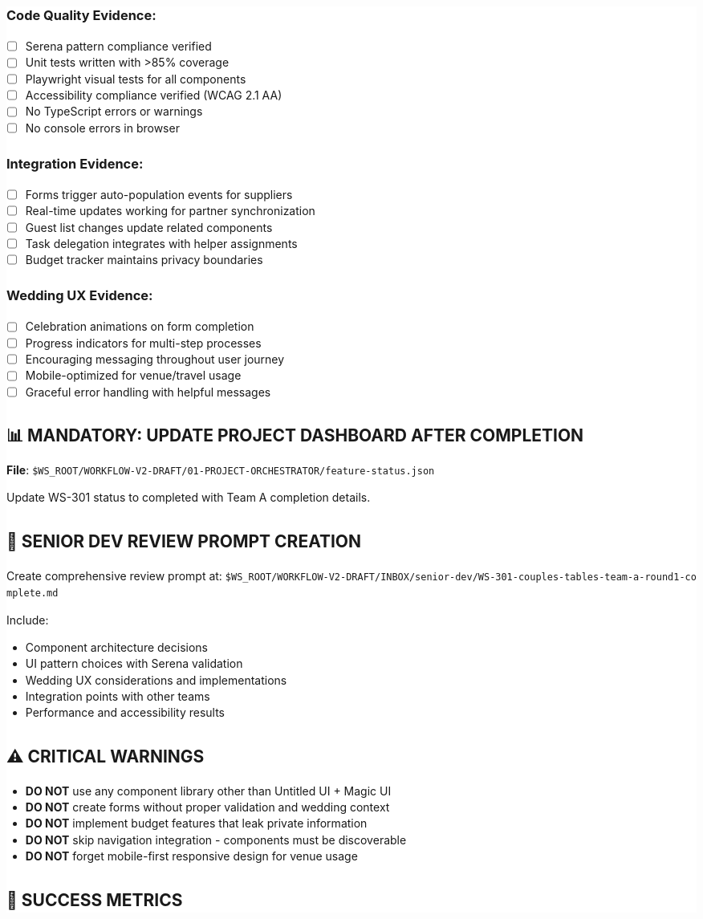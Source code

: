 ### Code Quality Evidence:
- [ ] Serena pattern compliance verified
- [ ] Unit tests written with >85% coverage
- [ ] Playwright visual tests for all components
- [ ] Accessibility compliance verified (WCAG 2.1 AA)
- [ ] No TypeScript errors or warnings
- [ ] No console errors in browser

### Integration Evidence:
- [ ] Forms trigger auto-population events for suppliers
- [ ] Real-time updates working for partner synchronization
- [ ] Guest list changes update related components
- [ ] Task delegation integrates with helper assignments
- [ ] Budget tracker maintains privacy boundaries

### Wedding UX Evidence:
- [ ] Celebration animations on form completion
- [ ] Progress indicators for multi-step processes
- [ ] Encouraging messaging throughout user journey
- [ ] Mobile-optimized for venue/travel usage
- [ ] Graceful error handling with helpful messages

## 📊 MANDATORY: UPDATE PROJECT DASHBOARD AFTER COMPLETION

**File**: `$WS_ROOT/WORKFLOW-V2-DRAFT/01-PROJECT-ORCHESTRATOR/feature-status.json`

Update WS-301 status to completed with Team A completion details.

## 📝 SENIOR DEV REVIEW PROMPT CREATION

Create comprehensive review prompt at:
`$WS_ROOT/WORKFLOW-V2-DRAFT/INBOX/senior-dev/WS-301-couples-tables-team-a-round1-complete.md`

Include:
- Component architecture decisions
- UI pattern choices with Serena validation
- Wedding UX considerations and implementations
- Integration points with other teams
- Performance and accessibility results

## ⚠️ CRITICAL WARNINGS

- **DO NOT** use any component library other than Untitled UI + Magic UI
- **DO NOT** create forms without proper validation and wedding context
- **DO NOT** implement budget features that leak private information
- **DO NOT** skip navigation integration - components must be discoverable
- **DO NOT** forget mobile-first responsive design for venue usage

## 🏁 SUCCESS METRICS
